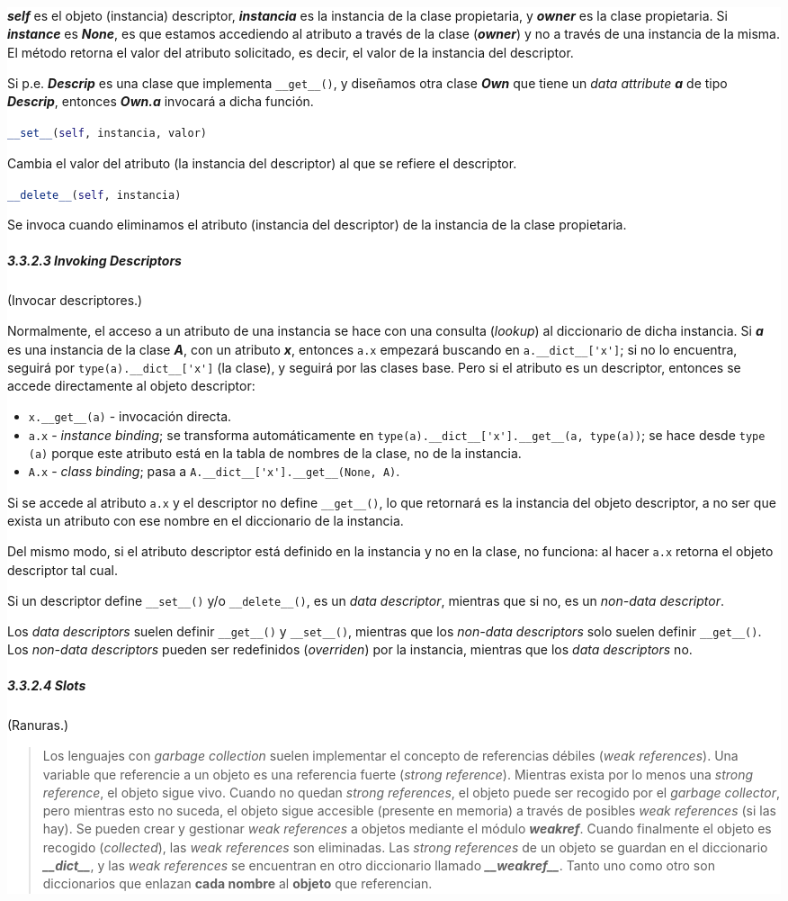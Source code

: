 ***self*** es el objeto (instancia) descriptor, ***instancia*** es la instancia de la clase propietaria, y ***owner*** es la clase propietaria. Si ***instance*** es ***None***, es que estamos accediendo al atributo a través de la clase (***owner***) y no a través de una instancia de la misma. El método retorna el valor del atributo solicitado, es decir, el valor de la instancia del descriptor.

Si p.e. ***Descrip*** es una clase que implementa `__get__()`, y diseñamos otra clase ***Own*** que tiene un *data attribute* ***a*** de tipo ***Descrip***, entonces ***Own.a*** invocará a dicha función.

```python
__set__(self, instancia, valor)
```

Cambia el valor del atributo (la instancia del descriptor) al que se refiere el descriptor.

```python
__delete__(self, instancia)
```

Se invoca cuando eliminamos el atributo (instancia del descriptor) de la instancia de la clase propietaria.

##### 3.3.2.3 Invoking Descriptors

(Invocar descriptores.)

Normalmente, el acceso a un atributo de una instancia se hace con una consulta (*lookup*) al diccionario de dicha instancia. Si ***a*** es una instancia de la clase ***A***, con un atributo ***x***, entonces `a.x` empezará buscando en `a.__dict__['x']`; si no lo encuentra, seguirá por `type(a).__dict__['x']` (la clase), y seguirá por las clases base. Pero si el atributo es un descriptor, entonces se accede directamente al objeto descriptor:

- `x.__get__(a)` - invocación directa.
-  `a.x` - *instance binding*; se transforma automáticamente en `type(a).__dict__['x'].__get__(a, type(a))`; se hace desde `type(a)` porque este atributo está en la tabla de nombres de la clase, no de la instancia.
- `A.x` - *class binding*; pasa a `A.__dict__['x'].__get__(None, A)`.

Si se accede al atributo `a.x` y el descriptor no define `__get__()`, lo que retornará es la instancia del objeto descriptor, a no ser que exista un atributo con ese nombre en el diccionario de la instancia.

Del mismo modo, si el atributo descriptor está definido en la instancia y no en la clase, no funciona: al hacer `a.x` retorna el objeto descriptor tal cual.

Si un descriptor define `__set__()` y/o `__delete__()`, es un *data descriptor*, mientras que si no, es un *non-data descriptor*.

Los *data descriptors* suelen definir `__get__()` y `__set__()`, mientras que los *non-data descriptors* solo suelen definir `__get__()`. Los *non-data descriptors* pueden ser redefinidos (*overriden*) por la instancia, mientras que los *data descriptors* no.

##### 3.3.2.4 Slots

(Ranuras.)

> Los lenguajes con *garbage collection* suelen implementar el concepto de referencias débiles (*weak references*). Una variable que referencie a un objeto es una referencia fuerte (*strong reference*). Mientras exista por lo menos una *strong reference*, el objeto sigue vivo. Cuando no quedan *strong references*, el objeto puede ser recogido por el *garbage collector*, pero mientras esto no suceda, el objeto sigue accesible (presente en memoria) a través de posibles *weak references* (si las hay). Se pueden crear y gestionar *weak references* a objetos mediante el módulo ***weakref***. Cuando finalmente el objeto es recogido (*collected*), las *weak references* son eliminadas. Las *strong references* de un objeto se guardan en el diccionario ***\_\_dict\_\_***, y las *weak references* se encuentran en otro diccionario llamado ***\_\_weakref\_\_***. Tanto uno como otro son diccionarios que enlazan **cada nombre** al **objeto** que referencian.
